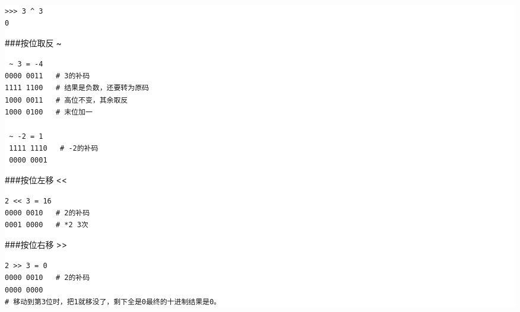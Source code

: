```
>>> 3 ^ 3
0
```
###按位取反 ~
```
 ~ 3 = -4
0000 0011 	# 3的补码
1111 1100	# 结果是负数，还要转为原码
1000 0011	# 高位不变，其余取反
1000 0100	# 末位加一

 ~ -2 = 1
 1111 1110	 # -2的补码
 0000 0001
```
###按位左移 <<
```
2 << 3 = 16
0000 0010	# 2的补码
0001 0000   # *2 3次
```

###按位右移 >>
```
2 >> 3 = 0
0000 0010	# 2的补码
0000 0000
# 移动到第3位时，把1就移没了，剩下全是0最终的十进制结果是0。
```